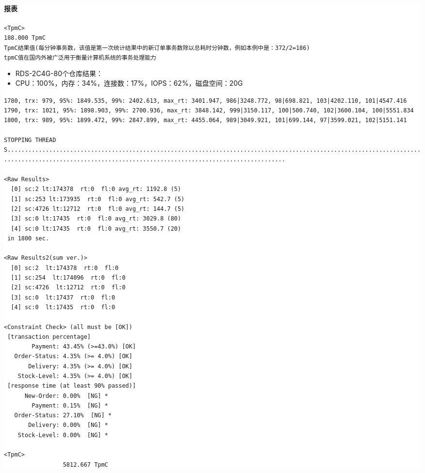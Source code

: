 
#### 报表


```
<TpmC>
188.000 TpmC
TpmC结果值(每分钟事务数，该值是第一次统计结果中的新订单事务数除以总耗时分钟数，例如本例中是：372/2=186)
tpmC值在国内外被广泛用于衡量计算机系统的事务处理能力
```

- RDS-2C4G-80个仓库结果：
- CPU：100%，内存：34%，连接数：17%，IOPS：62%，磁盘空间：20G


```
1780, trx: 979, 95%: 1849.535, 99%: 2402.613, max_rt: 3401.947, 986|3248.772, 98|698.821, 103|4202.110, 101|4547.416
1790, trx: 1021, 95%: 1898.903, 99%: 2700.936, max_rt: 3848.142, 999|3150.117, 100|500.740, 102|3600.104, 100|5551.834
1800, trx: 989, 95%: 1899.472, 99%: 2847.899, max_rt: 4455.064, 989|3049.921, 101|699.144, 97|3599.021, 102|5151.141

STOPPING THREADS........................................................................................................................................................................................................

<Raw Results>
  [0] sc:2 lt:174378  rt:0  fl:0 avg_rt: 1192.8 (5)
  [1] sc:253 lt:173935  rt:0  fl:0 avg_rt: 542.7 (5)
  [2] sc:4726 lt:12712  rt:0  fl:0 avg_rt: 144.7 (5)
  [3] sc:0 lt:17435  rt:0  fl:0 avg_rt: 3029.8 (80)
  [4] sc:0 lt:17435  rt:0  fl:0 avg_rt: 3550.7 (20)
 in 1800 sec.

<Raw Results2(sum ver.)>
  [0] sc:2  lt:174378  rt:0  fl:0
  [1] sc:254  lt:174096  rt:0  fl:0
  [2] sc:4726  lt:12712  rt:0  fl:0
  [3] sc:0  lt:17437  rt:0  fl:0
  [4] sc:0  lt:17435  rt:0  fl:0

<Constraint Check> (all must be [OK])
 [transaction percentage]
        Payment: 43.45% (>=43.0%) [OK]
   Order-Status: 4.35% (>= 4.0%) [OK]
       Delivery: 4.35% (>= 4.0%) [OK]
    Stock-Level: 4.35% (>= 4.0%) [OK]
 [response time (at least 90% passed)]
      New-Order: 0.00%  [NG] *
        Payment: 0.15%  [NG] *
   Order-Status: 27.10%  [NG] *
       Delivery: 0.00%  [NG] *
    Stock-Level: 0.00%  [NG] *

<TpmC>
                 5812.667 TpmC
```
